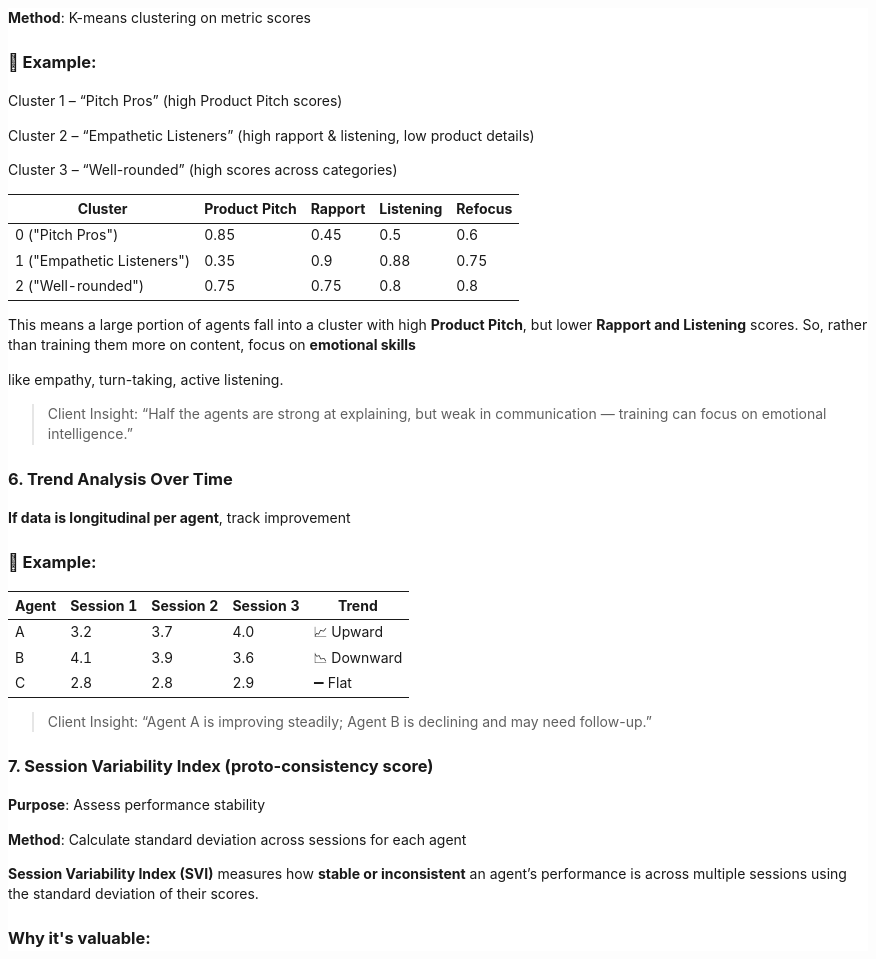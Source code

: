 **Method**: K-means clustering on metric scores

### 🧪 Example:

Cluster 1 – “Pitch Pros” (high Product Pitch scores)

Cluster 2 – “Empathetic Listeners” (high rapport & listening, low product details)

Cluster 3 – “Well-rounded” (high scores across categories)

| Cluster | Product Pitch | Rapport | Listening | Refocus |
| --- | --- | --- | --- | --- |
| 0 ("Pitch Pros") | 0.85 | 0.45 | 0.5 | 0.6 |
| 1 ("Empathetic Listeners") | 0.35 | 0.9 | 0.88 | 0.75 |
| 2 ("Well-rounded") | 0.75 | 0.75 | 0.8 | 0.8 |

This means a large portion of agents fall into a cluster with high **Product Pitch**, but lower **Rapport and Listening** scores. So, rather than training them more on content, focus on **emotional skills**

like empathy, turn-taking, active listening.

> Client Insight: “Half the agents are strong at explaining, but weak in communication — training can focus on emotional intelligence.”
> 

### 6. **Trend Analysis Over Time**

**If data is longitudinal per agent**, track improvement

### 🧪 Example:

| Agent | Session 1 | Session 2 | Session 3 | Trend |
| --- | --- | --- | --- | --- |
| A | 3.2 | 3.7 | 4.0 | 📈 Upward |
| B | 4.1 | 3.9 | 3.6 | 📉 Downward |
| C | 2.8 | 2.8 | 2.9 | ➖ Flat |

> Client Insight: “Agent A is improving steadily; Agent B is declining and may need follow-up.”
> 

### 7. **Session Variability Index (proto-consistency score)**

**Purpose**: Assess performance stability

**Method**: Calculate standard deviation across sessions for each agent

**Session Variability Index (SVI)** measures how **stable or inconsistent** an agent’s performance is across multiple sessions using the standard deviation of their scores.

### Why it's valuable:

